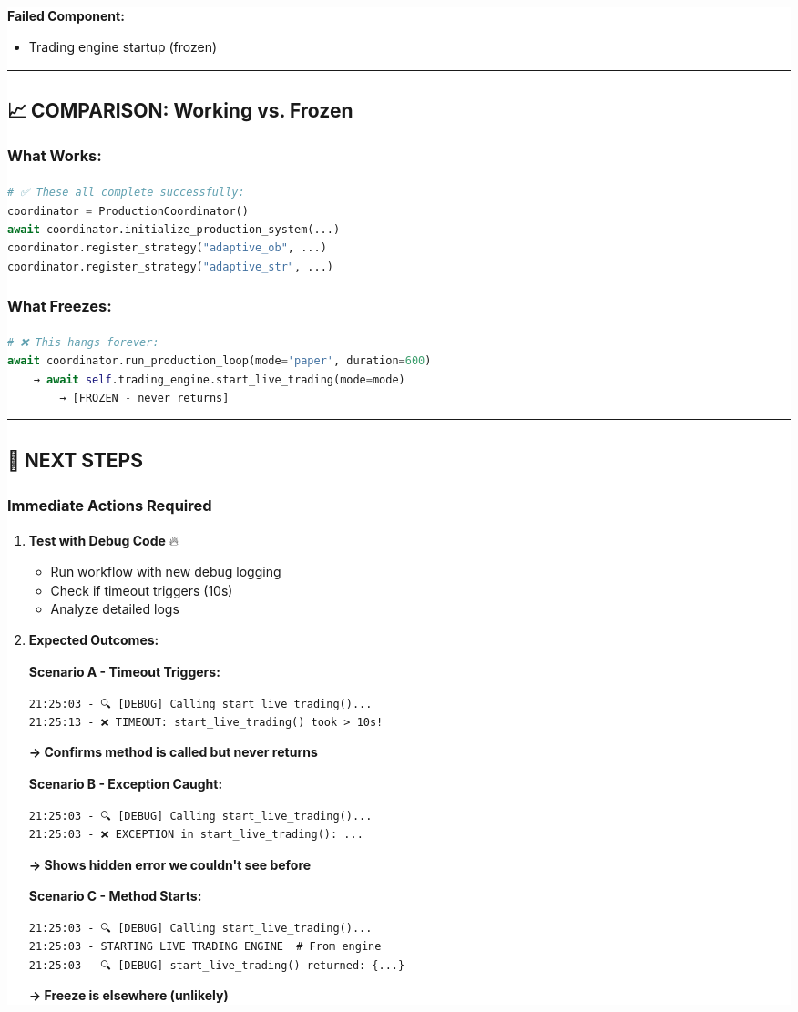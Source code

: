 **Failed Component:**
- Trading engine startup (frozen)

---

## 📈 **COMPARISON: Working vs. Frozen**

### **What Works:**

```python
# ✅ These all complete successfully:
coordinator = ProductionCoordinator()
await coordinator.initialize_production_system(...)
coordinator.register_strategy("adaptive_ob", ...)
coordinator.register_strategy("adaptive_str", ...)
```

### **What Freezes:**

```python
# ❌ This hangs forever:
await coordinator.run_production_loop(mode='paper', duration=600)
    → await self.trading_engine.start_live_trading(mode=mode)
        → [FROZEN - never returns]
```

---

## 🎯 **NEXT STEPS**

### **Immediate Actions Required**

1. **Test with Debug Code** 🔥
   - Run workflow with new debug logging
   - Check if timeout triggers (10s)
   - Analyze detailed logs
   
2. **Expected Outcomes:**
   
   **Scenario A - Timeout Triggers:**
   ```
   21:25:03 - 🔍 [DEBUG] Calling start_live_trading()...
   21:25:13 - ❌ TIMEOUT: start_live_trading() took > 10s!
   ```
   **→ Confirms method is called but never returns**
   
   **Scenario B - Exception Caught:**
   ```
   21:25:03 - 🔍 [DEBUG] Calling start_live_trading()...
   21:25:03 - ❌ EXCEPTION in start_live_trading(): ...
   ```
   **→ Shows hidden error we couldn't see before**
   
   **Scenario C - Method Starts:**
   ```
   21:25:03 - 🔍 [DEBUG] Calling start_live_trading()...
   21:25:03 - STARTING LIVE TRADING ENGINE  # From engine
   21:25:03 - 🔍 [DEBUG] start_live_trading() returned: {...}
   ```
   **→ Freeze is elsewhere (unlikely)**
